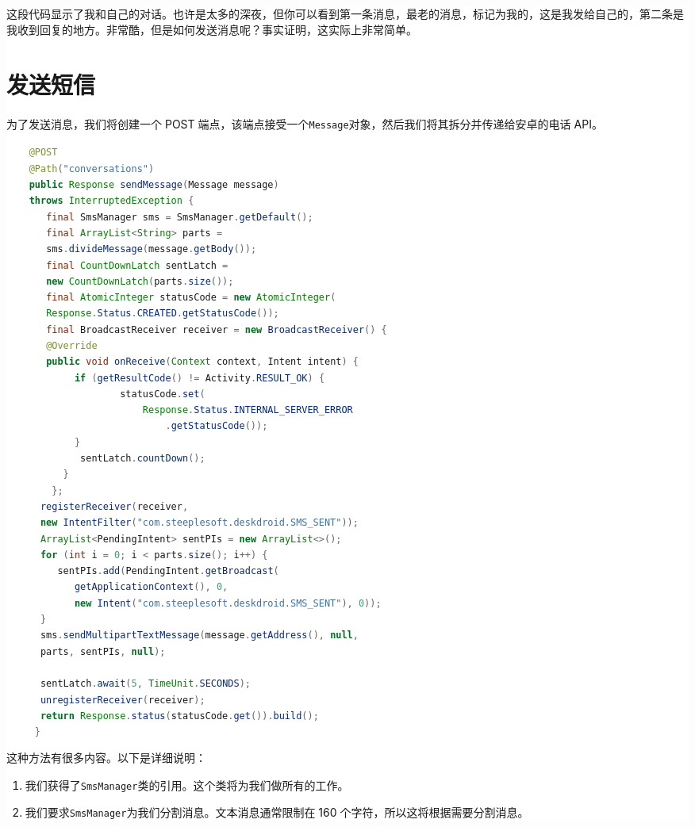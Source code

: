 这段代码显示了我和自己的对话。也许是太多的深夜，但你可以看到第一条消息，最老的消息，标记为我的，这是我发给自己的，第二条是我收到回复的地方。非常酷，但是如何发送消息呢？事实证明，这实际上非常简单。

# 发送短信

为了发送消息，我们将创建一个 POST 端点，该端点接受一个`Message`对象，然后我们将其拆分并传递给安卓的电话 API。

```java
    @POST 
    @Path("conversations") 
    public Response sendMessage(Message message)  
    throws InterruptedException { 
       final SmsManager sms = SmsManager.getDefault(); 
       final ArrayList<String> parts =  
       sms.divideMessage(message.getBody()); 
       final CountDownLatch sentLatch =  
       new CountDownLatch(parts.size()); 
       final AtomicInteger statusCode = new AtomicInteger( 
       Response.Status.CREATED.getStatusCode()); 
       final BroadcastReceiver receiver = new BroadcastReceiver() { 
       @Override 
       public void onReceive(Context context, Intent intent) { 
            if (getResultCode() != Activity.RESULT_OK) { 
                    statusCode.set( 
                        Response.Status.INTERNAL_SERVER_ERROR 
                            .getStatusCode()); 
            } 
             sentLatch.countDown(); 
          } 
        }; 
      registerReceiver(receiver,  
      new IntentFilter("com.steeplesoft.deskdroid.SMS_SENT")); 
      ArrayList<PendingIntent> sentPIs = new ArrayList<>(); 
      for (int i = 0; i < parts.size(); i++) { 
         sentPIs.add(PendingIntent.getBroadcast( 
            getApplicationContext(), 0, 
            new Intent("com.steeplesoft.deskdroid.SMS_SENT"), 0)); 
      } 
      sms.sendMultipartTextMessage(message.getAddress(), null,  
      parts, sentPIs, null); 

      sentLatch.await(5, TimeUnit.SECONDS); 
      unregisterReceiver(receiver); 
      return Response.status(statusCode.get()).build(); 
     } 

```

这种方法有很多内容。以下是详细说明：

1.  我们获得了`SmsManager`类的引用。这个类将为我们做所有的工作。

1.  我们要求`SmsManager`为我们分割消息。文本消息通常限制在 160 个字符，所以这将根据需要分割消息。
